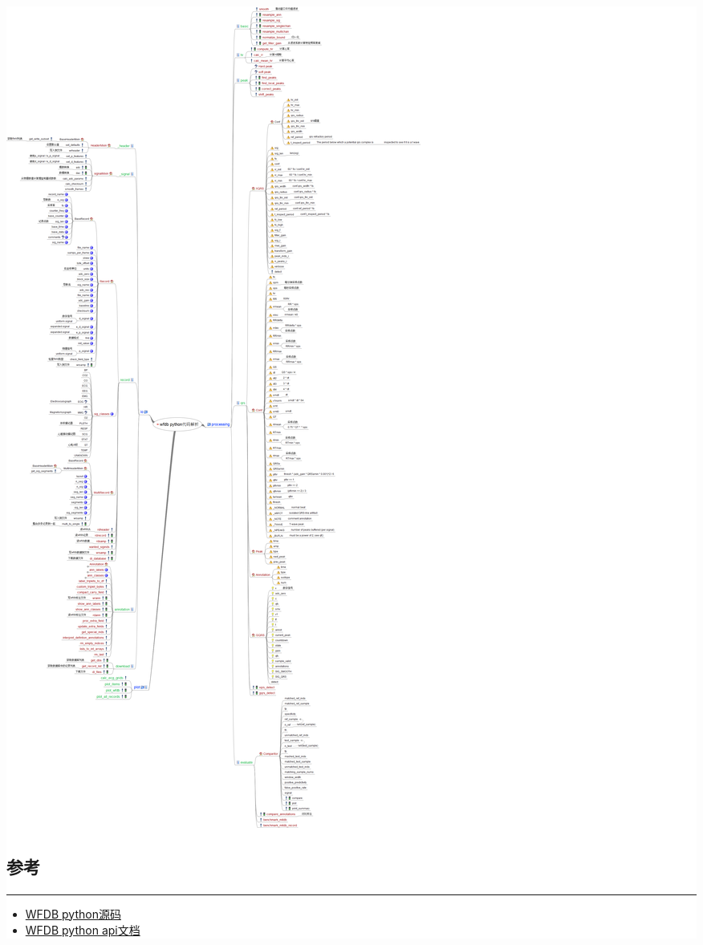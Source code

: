 ![](https://raw.githubusercontent.com/gdyshi/gdyshi.github.io/master/_posts/Pic/1803/python代码解析.png)


## 参考
---
- [WFDB python源码](https://github.com/MIT-LCP/wfdb-python)
- [WFDB python api文档](http://wfdb.readthedocs.io/en/latest/)

